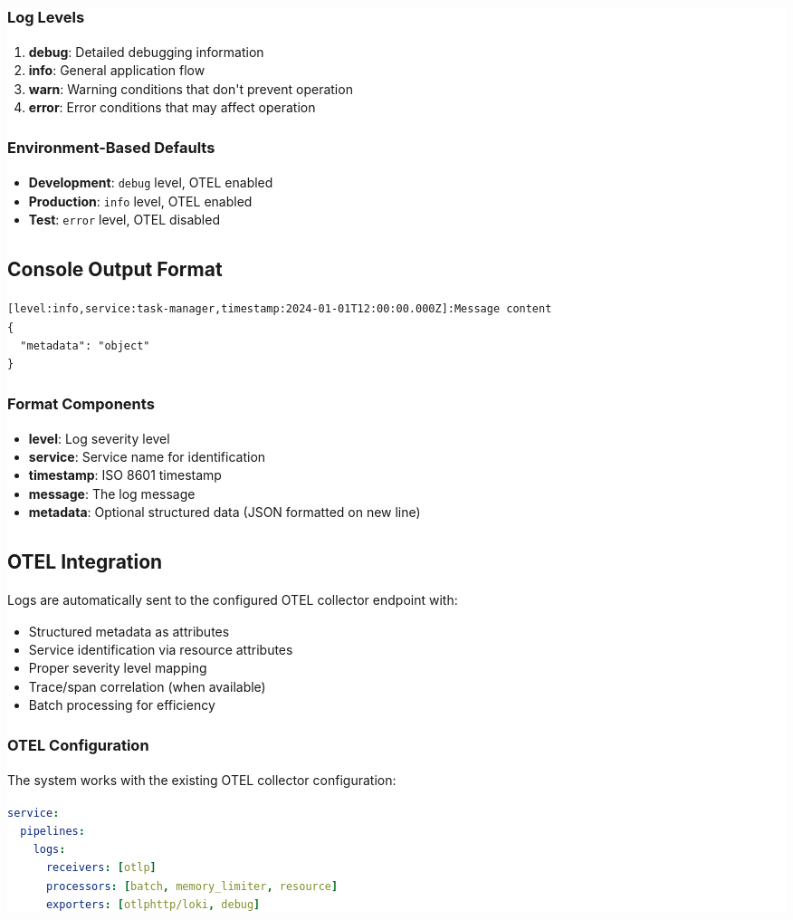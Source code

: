 ### Log Levels

1. **debug**: Detailed debugging information
2. **info**: General application flow
3. **warn**: Warning conditions that don't prevent operation
4. **error**: Error conditions that may affect operation

### Environment-Based Defaults

- **Development**: `debug` level, OTEL enabled
- **Production**: `info` level, OTEL enabled
- **Test**: `error` level, OTEL disabled

## Console Output Format

```
[level:info,service:task-manager,timestamp:2024-01-01T12:00:00.000Z]:Message content
{
  "metadata": "object"
}
```

### Format Components

- **level**: Log severity level
- **service**: Service name for identification
- **timestamp**: ISO 8601 timestamp
- **message**: The log message
- **metadata**: Optional structured data (JSON formatted on new line)

## OTEL Integration

Logs are automatically sent to the configured OTEL collector endpoint with:

- Structured metadata as attributes
- Service identification via resource attributes
- Proper severity level mapping
- Trace/span correlation (when available)
- Batch processing for efficiency

### OTEL Configuration

The system works with the existing OTEL collector configuration:

```yaml
service:
  pipelines:
    logs:
      receivers: [otlp]
      processors: [batch, memory_limiter, resource]
      exporters: [otlphttp/loki, debug]
```
